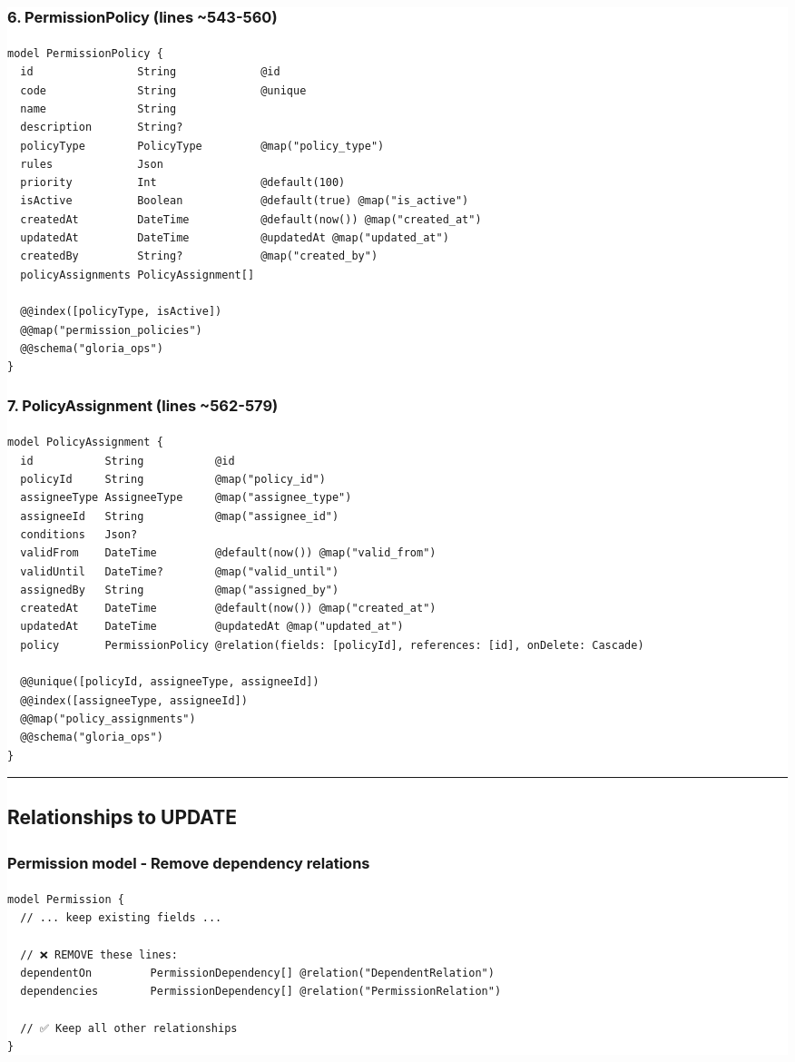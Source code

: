 ### 6. PermissionPolicy (lines ~543-560)
```prisma
model PermissionPolicy {
  id                String             @id
  code              String             @unique
  name              String
  description       String?
  policyType        PolicyType         @map("policy_type")
  rules             Json
  priority          Int                @default(100)
  isActive          Boolean            @default(true) @map("is_active")
  createdAt         DateTime           @default(now()) @map("created_at")
  updatedAt         DateTime           @updatedAt @map("updated_at")
  createdBy         String?            @map("created_by")
  policyAssignments PolicyAssignment[]

  @@index([policyType, isActive])
  @@map("permission_policies")
  @@schema("gloria_ops")
}
```

### 7. PolicyAssignment (lines ~562-579)
```prisma
model PolicyAssignment {
  id           String           @id
  policyId     String           @map("policy_id")
  assigneeType AssigneeType     @map("assignee_type")
  assigneeId   String           @map("assignee_id")
  conditions   Json?
  validFrom    DateTime         @default(now()) @map("valid_from")
  validUntil   DateTime?        @map("valid_until")
  assignedBy   String           @map("assigned_by")
  createdAt    DateTime         @default(now()) @map("created_at")
  updatedAt    DateTime         @updatedAt @map("updated_at")
  policy       PermissionPolicy @relation(fields: [policyId], references: [id], onDelete: Cascade)

  @@unique([policyId, assigneeType, assigneeId])
  @@index([assigneeType, assigneeId])
  @@map("policy_assignments")
  @@schema("gloria_ops")
}
```

---

## Relationships to UPDATE

### Permission model - Remove dependency relations
```prisma
model Permission {
  // ... keep existing fields ...

  // ❌ REMOVE these lines:
  dependentOn         PermissionDependency[] @relation("DependentRelation")
  dependencies        PermissionDependency[] @relation("PermissionRelation")

  // ✅ Keep all other relationships
}
```
